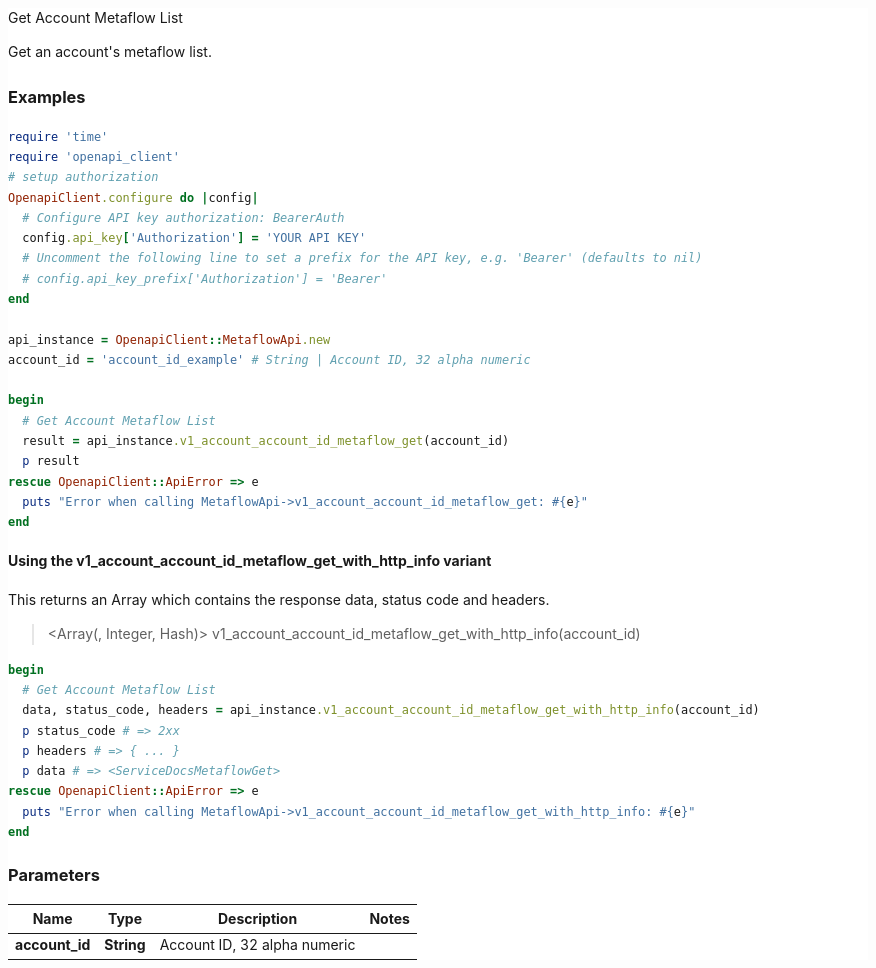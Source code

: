 Get Account Metaflow List

Get an account's metaflow list.

### Examples

```ruby
require 'time'
require 'openapi_client'
# setup authorization
OpenapiClient.configure do |config|
  # Configure API key authorization: BearerAuth
  config.api_key['Authorization'] = 'YOUR API KEY'
  # Uncomment the following line to set a prefix for the API key, e.g. 'Bearer' (defaults to nil)
  # config.api_key_prefix['Authorization'] = 'Bearer'
end

api_instance = OpenapiClient::MetaflowApi.new
account_id = 'account_id_example' # String | Account ID, 32 alpha numeric

begin
  # Get Account Metaflow List
  result = api_instance.v1_account_account_id_metaflow_get(account_id)
  p result
rescue OpenapiClient::ApiError => e
  puts "Error when calling MetaflowApi->v1_account_account_id_metaflow_get: #{e}"
end
```

#### Using the v1_account_account_id_metaflow_get_with_http_info variant

This returns an Array which contains the response data, status code and headers.

> <Array(<ServiceDocsMetaflowGet>, Integer, Hash)> v1_account_account_id_metaflow_get_with_http_info(account_id)

```ruby
begin
  # Get Account Metaflow List
  data, status_code, headers = api_instance.v1_account_account_id_metaflow_get_with_http_info(account_id)
  p status_code # => 2xx
  p headers # => { ... }
  p data # => <ServiceDocsMetaflowGet>
rescue OpenapiClient::ApiError => e
  puts "Error when calling MetaflowApi->v1_account_account_id_metaflow_get_with_http_info: #{e}"
end
```

### Parameters

| Name | Type | Description | Notes |
| ---- | ---- | ----------- | ----- |
| **account_id** | **String** | Account ID, 32 alpha numeric |  |
